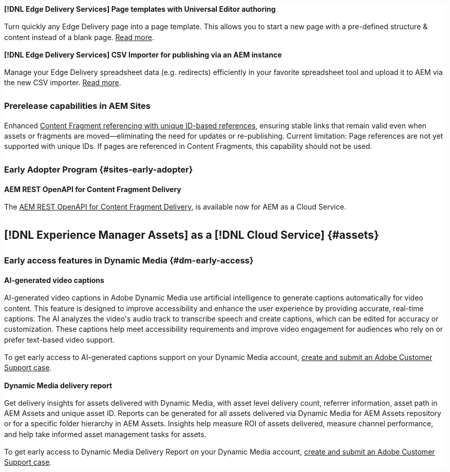 **[!DNL Edge Delivery Services] Page templates with Universal Editor authoring**

Turn quickly any Edge Delivery page into a page template. This allows you to start a new page with a pre-defined structure & content instead of a blank page. [Read more](/help/sites-cloud/authoring/universal-editor/templates.md).

**[!DNL Edge Delivery Services] CSV Importer for publishing via an AEM instance**

Manage your Edge Delivery spreadsheet data (e.g. redirects) efficiently in your favorite spreadsheet tool and upload it to AEM via the new CSV importer. [Read more](/help/edge/wysiwyg-authoring/tabular-data.md#importing).

### Prerelease capabilities in AEM Sites

Enhanced [Content Fragment referencing with unique ID-based references](/help/headless/graphql-api/uuid-reference-upgrade.md), ensuring stable links that remain valid even when assets or fragments are moved—eliminating the need for updates or re-publishing. Current limitation: Page references are not yet supported with unique IDs. If pages are referenced in Content Fragments, this capability should not be used.

### Early Adopter Program {#sites-early-adopter}

**AEM REST OpenAPI for Content Fragment Delivery**

The [AEM REST OpenAPI for Content Fragment Delivery](/help/headless/aem-rest-openapi-content-fragment-delivery.md), is available now for AEM as a Cloud Service. 

## [!DNL Experience Manager Assets] as a [!DNL Cloud Service] {#assets}

### Early access features in Dynamic Media {#dm-early-access}

**AI-generated video captions** 

AI-generated video captions in Adobe Dynamic Media use artificial intelligence to generate captions automatically for video content. This feature is designed to improve accessibility and enhance the user experience by providing accurate, real-time captions. The AI analyzes the video's audio track to transcribe speech and create captions, which can be edited for accuracy or customization. These captions help meet accessibility requirements and improve video engagement for audiences who rely on or prefer text-based video support. 

To get early access to AI-generated captions support on your Dynamic Media account, [create and submit an Adobe Customer Support case](/help/assets/dynamic-media/video.md##enable-dash).

**Dynamic Media delivery report**

Get delivery insights for assets delivered with Dynamic Media, with asset level delivery count, referrer information, asset path in AEM Assets and unique asset ID. Reports can be generated for all assets delivered via Dynamic Media for AEM Assets repository or for a specific folder hierarchy in AEM Assets. Insights help measure ROI of assets delivered, measure channel performance, and help take informed asset management tasks for assets.

To get early access to Dynamic Media Delivery Report on your Dynamic Media account, [create and submit an Adobe Customer Support case](https://helpx.adobe.com/enterprise/using/support-for-experience-cloud.html).
